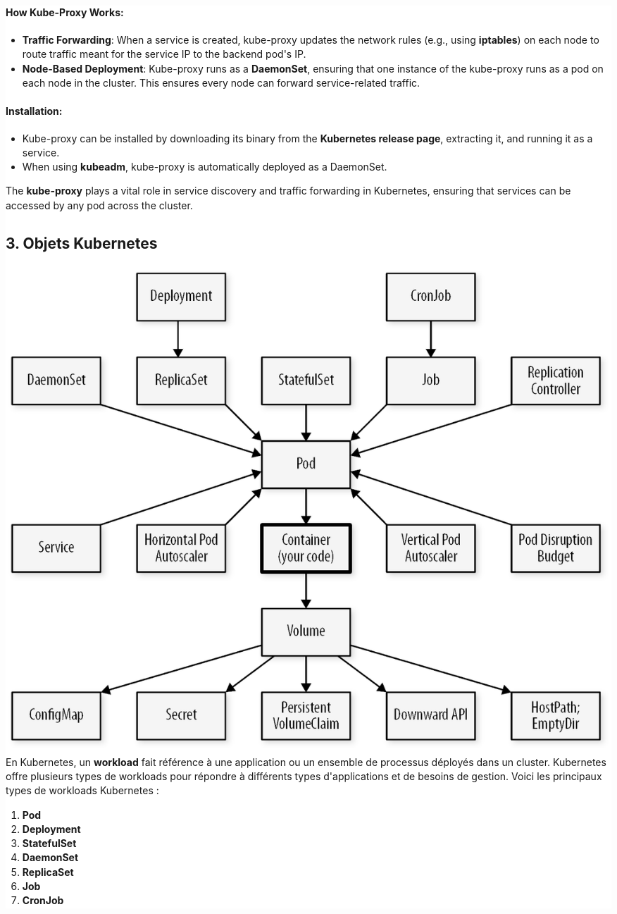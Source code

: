 #### How Kube-Proxy Works:
- **Traffic Forwarding**: When a service is created, kube-proxy updates the network rules (e.g., using **iptables**) on each node to route traffic meant for the service IP to the backend pod's IP.
- **Node-Based Deployment**: Kube-proxy runs as a **DaemonSet**, ensuring that one instance of the kube-proxy runs as a pod on each node in the cluster. This ensures every node can forward service-related traffic.

#### Installation:
- Kube-proxy can be installed by downloading its binary from the **Kubernetes release page**, extracting it, and running it as a service.
- When using **kubeadm**, kube-proxy is automatically deployed as a DaemonSet.

The **kube-proxy** plays a vital role in service discovery and traffic forwarding in Kubernetes, ensuring that services can be accessed by any pod across the cluster.


## 3. Objets Kubernetes

![image info](./src/imgs/k8s_objets.png)
En Kubernetes, un **workload** fait référence à une application ou un ensemble de processus déployés dans un cluster. Kubernetes offre plusieurs types de workloads pour répondre à différents types d'applications et de besoins de gestion. Voici les principaux types de workloads Kubernetes :
1. **Pod**
2. **Deployment**
3. **StatefulSet**
4. **DaemonSet**
5. **ReplicaSet**
6. **Job**
7. **CronJob**